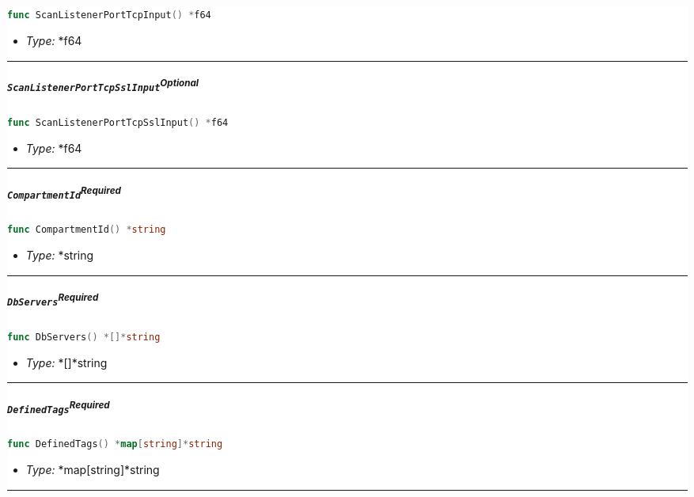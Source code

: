 ```go
func ScanListenerPortTcpInput() *f64
```

- *Type:* *f64

---

##### `ScanListenerPortTcpSslInput`<sup>Optional</sup> <a name="ScanListenerPortTcpSslInput" id="rhizo-co-terraform-provider-oci.dataOciDatabaseVmClusterRecommendedNetwork.DataOciDatabaseVmClusterRecommendedNetwork.property.scanListenerPortTcpSslInput"></a>

```go
func ScanListenerPortTcpSslInput() *f64
```

- *Type:* *f64

---

##### `CompartmentId`<sup>Required</sup> <a name="CompartmentId" id="rhizo-co-terraform-provider-oci.dataOciDatabaseVmClusterRecommendedNetwork.DataOciDatabaseVmClusterRecommendedNetwork.property.compartmentId"></a>

```go
func CompartmentId() *string
```

- *Type:* *string

---

##### `DbServers`<sup>Required</sup> <a name="DbServers" id="rhizo-co-terraform-provider-oci.dataOciDatabaseVmClusterRecommendedNetwork.DataOciDatabaseVmClusterRecommendedNetwork.property.dbServers"></a>

```go
func DbServers() *[]*string
```

- *Type:* *[]*string

---

##### `DefinedTags`<sup>Required</sup> <a name="DefinedTags" id="rhizo-co-terraform-provider-oci.dataOciDatabaseVmClusterRecommendedNetwork.DataOciDatabaseVmClusterRecommendedNetwork.property.definedTags"></a>

```go
func DefinedTags() *map[string]*string
```

- *Type:* *map[string]*string

---